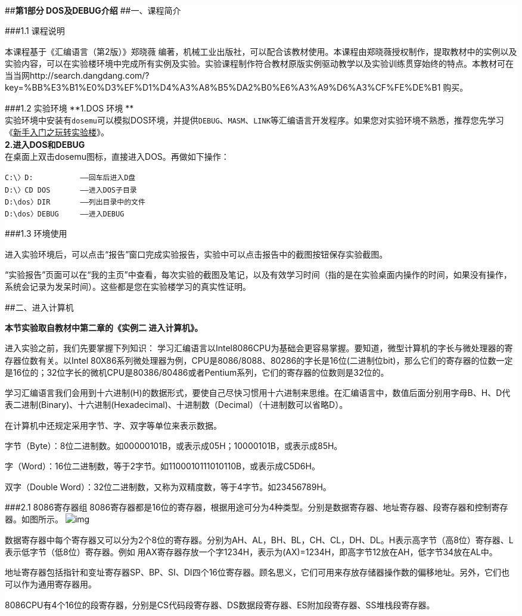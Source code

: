 ##**第1部分  DOS及DEBUG介绍**
##一、课程简介


###1.1  课程说明

本课程基于《汇编语言（第2版）》郑晓薇 编著，机械工业出版社，可以配合该教材使用。本课程由郑晓薇授权制作，提取教材中的实例以及实验内容，可以在实验楼环境中完成所有实例及实验。实验课程制作符合教材原版实例驱动教学以及实验训练贯穿始终的特点。本教材可在当当网http://search.dangdang.com/?key=%BB%E3%B1%E0%D3%EF%D1%D4%A3%A8%B5%DA2%B0%E6%A3%A9%D6%A3%CF%FE%DE%B1  购买。 
  

###1.2  实验环境
**1.DOS 环境  **  
实验环境中安装有`dosemu`可以模拟DOS环境，并提供`DEBUG`、`MASM`、`LINK`等汇编语言开发程序。如果您对实验环境不熟悉，推荐您先学习《[新手入门之玩转实验楼](http://www.shiyanlou.com/courses/63)》。  
**2.进入DOS和DEBUG**   
在桌面上双击dosemu图标，直接进入DOS。再做如下操作：
```
C:\〉D:           ——回车后进入D盘  
D:\〉CD DOS       ——进入DOS子目录  
D:\dos〉DIR       ——列出目录中的文件 
D:\dos〉DEBUG     ——进入DEBUG 
```
###1.3  环境使用

进入实验环境后，可以点击“报告”窗口完成实验报告，实验中可以点击报告中的截图按钮保存实验截图。  

“实验报告”页面可以在“我的主页”中查看，每次实验的截图及笔记，以及有效学习时间（指的是在实验桌面内操作的时间，如果没有操作，系统会记录为发呆时间）。这些都是您在实验楼学习的真实性证明。


##二、进入计算机

**本节实验取自教材中第二章的《实例二 进入计算机》。**

进入实验之前，我们先要掌握下列知识：
学习汇编语言以Intel8086CPU为基础会更容易掌握。要知道，微型计算机的字长与微处理器的寄存器位数有关。以Intel 80X86系列微处理器为例，CPU是8086/8088、80286的字长是16位(二进制位bit)，那么它们的寄存器的位数一定是16位的；32位字长的微机CPU是80386/80486或者Pentium系列，它们的寄存器的位数则是32位的。

学习汇编语言我们会用到十六进制(H)的数据形式，要使自己尽快习惯用十六进制来思维。在汇编语言中，数值后面分别用字母B、H、D代表二进制(Binary)、十六进制(Hexadecimal)、十进制数（Decimal）（十进制数可以省略D）。

在计算机中还规定采用字节、字、双字等单位来表示数据。

字节（Byte）：8位二进制数。如00000101B，或表示成05H；10000101B，或表示成85H。
       
字（Word）：16位二进制数，等于2字节。如1100010111010110B，或表示成C5D6H。

双字（Double Word）：32位二进制数，又称为双精度数，等于4字节。如23456789H。

###2.1  8086寄存器组
8086寄存器都是16位的寄存器，根据用途可分为4种类型。分别是数据寄存器、地址寄存器、段寄存器和控制寄存器。如图所示。
![img](https://dn-anything-about-doc.qbox.me/userid12501labid332time1419944230704)

数据寄存器中每个寄存器又可以分为2个8位的寄存器。分别为AH、AL，BH、BL，CH、CL，DH、DL。H表示高字节（高8位）寄存器、L表示低字节（低8位）寄存器。例如  用AX寄存器存放一个字1234H，表示为(AX)=1234H，即高字节12放在AH，低字节34放在AL中。

地址寄存器包括指针和变址寄存器SP、BP、SI、DI四个16位寄存器。顾名思义，它们可用来存放存储器操作数的偏移地址。另外，它们也可以作为通用寄存器用。

8086CPU有4个16位的段寄存器，分别是CS代码段寄存器、DS数据段寄存器、ES附加段寄存器、SS堆栈段寄存器。

